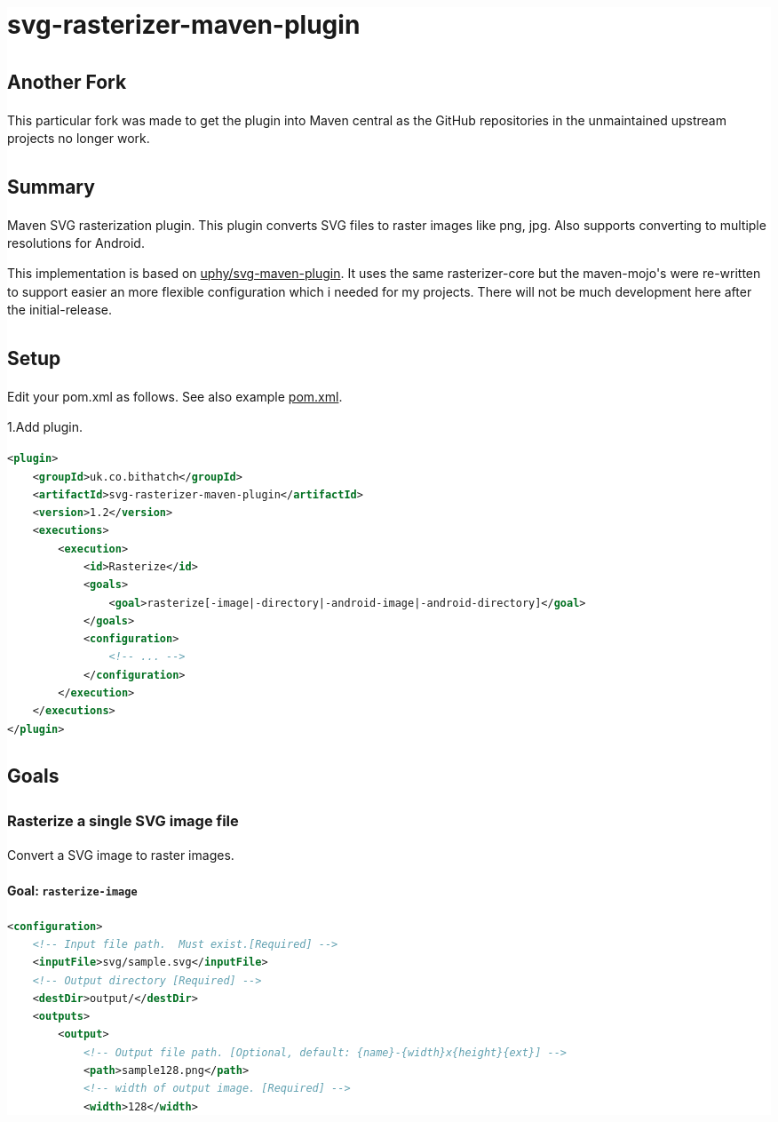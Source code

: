 # svg-rasterizer-maven-plugin 

## Another Fork

This particular fork was made to get the plugin into Maven central as the GitHub repositories in the unmaintained upstream projects no longer work.

## Summary

Maven SVG rasterization plugin.
This plugin converts SVG files to raster images like png, jpg. 
Also supports converting to multiple resolutions for Android.

This implementation is based on [uphy/svg-maven-plugin](https://github.com/uphy/svg-maven-plugin).
It uses the same rasterizer-core but the maven-mojo's were re-written to support easier an more flexible configuration
which i needed for my projects. There will not be much development here after the initial-release.  


## Setup

Edit your pom.xml as follows.
See also example [pom.xml](https://github.com/uphy/svg-maven-plugin/blob/develop/sample/pom.xml).

1.Add plugin.

```xml
<plugin>
    <groupId>uk.co.bithatch</groupId>
    <artifactId>svg-rasterizer-maven-plugin</artifactId>
    <version>1.2</version>
    <executions>
        <execution>
            <id>Rasterize</id>
            <goals>
                <goal>rasterize[-image|-directory|-android-image|-android-directory]</goal>
            </goals>
            <configuration>
                <!-- ... -->
            </configuration>
        </execution>
    </executions>
</plugin>
```

## Goals
### Rasterize a single SVG image file
Convert a SVG image to raster images.

#### Goal: `rasterize-image`
```xml
<configuration>
    <!-- Input file path.  Must exist.[Required] -->
    <inputFile>svg/sample.svg</inputFile>
    <!-- Output directory [Required] -->
    <destDir>output/</destDir>
    <outputs>
        <output>
            <!-- Output file path. [Optional, default: {name}-{width}x{height}{ext}] -->
            <path>sample128.png</path>
            <!-- width of output image. [Required] -->
            <width>128</width>
```